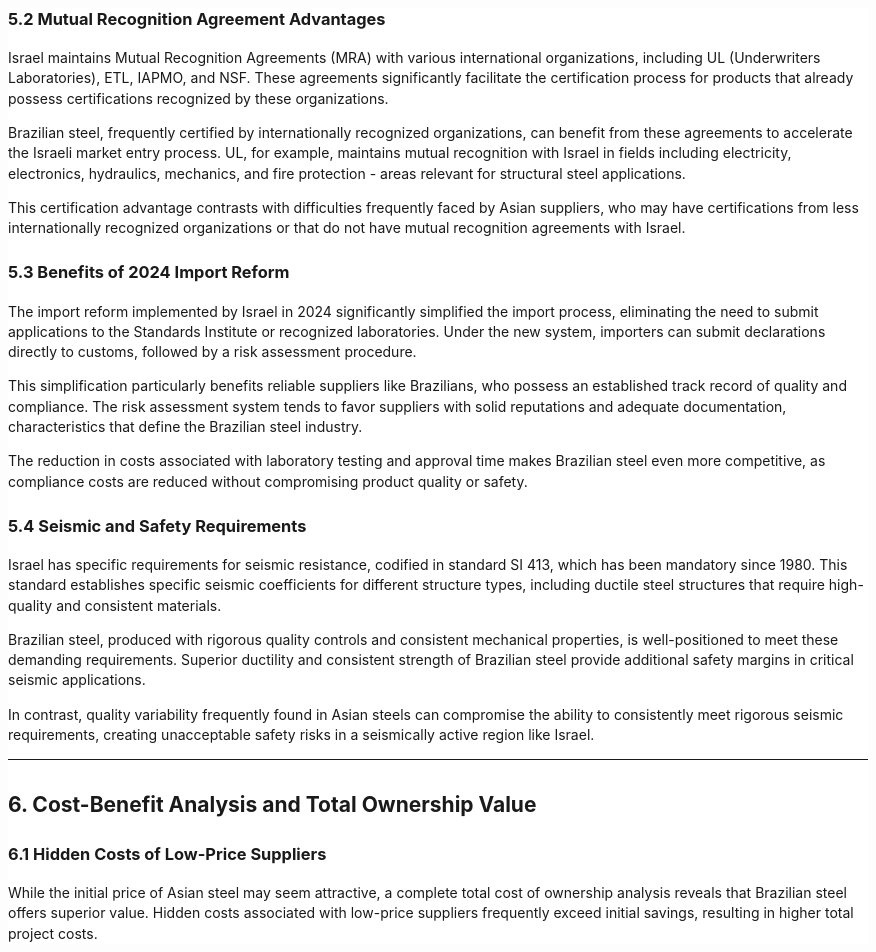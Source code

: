 ### 5.2 Mutual Recognition Agreement Advantages

Israel maintains Mutual Recognition Agreements (MRA) with various international organizations, including UL (Underwriters Laboratories), ETL, IAPMO, and NSF. These agreements significantly facilitate the certification process for products that already possess certifications recognized by these organizations.

Brazilian steel, frequently certified by internationally recognized organizations, can benefit from these agreements to accelerate the Israeli market entry process. UL, for example, maintains mutual recognition with Israel in fields including electricity, electronics, hydraulics, mechanics, and fire protection - areas relevant for structural steel applications.

This certification advantage contrasts with difficulties frequently faced by Asian suppliers, who may have certifications from less internationally recognized organizations or that do not have mutual recognition agreements with Israel.

### 5.3 Benefits of 2024 Import Reform

The import reform implemented by Israel in 2024 significantly simplified the import process, eliminating the need to submit applications to the Standards Institute or recognized laboratories. Under the new system, importers can submit declarations directly to customs, followed by a risk assessment procedure.

This simplification particularly benefits reliable suppliers like Brazilians, who possess an established track record of quality and compliance. The risk assessment system tends to favor suppliers with solid reputations and adequate documentation, characteristics that define the Brazilian steel industry.

The reduction in costs associated with laboratory testing and approval time makes Brazilian steel even more competitive, as compliance costs are reduced without compromising product quality or safety.

### 5.4 Seismic and Safety Requirements

Israel has specific requirements for seismic resistance, codified in standard SI 413, which has been mandatory since 1980. This standard establishes specific seismic coefficients for different structure types, including ductile steel structures that require high-quality and consistent materials.

Brazilian steel, produced with rigorous quality controls and consistent mechanical properties, is well-positioned to meet these demanding requirements. Superior ductility and consistent strength of Brazilian steel provide additional safety margins in critical seismic applications.

In contrast, quality variability frequently found in Asian steels can compromise the ability to consistently meet rigorous seismic requirements, creating unacceptable safety risks in a seismically active region like Israel.

---


## 6. Cost-Benefit Analysis and Total Ownership Value

### 6.1 Hidden Costs of Low-Price Suppliers

While the initial price of Asian steel may seem attractive, a complete total cost of ownership analysis reveals that Brazilian steel offers superior value. Hidden costs associated with low-price suppliers frequently exceed initial savings, resulting in higher total project costs.
